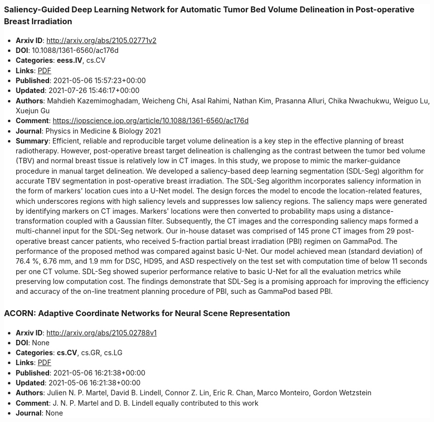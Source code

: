 

### Saliency-Guided Deep Learning Network for Automatic Tumor Bed Volume Delineation in Post-operative Breast Irradiation
- **Arxiv ID**: http://arxiv.org/abs/2105.02771v2
- **DOI**: 10.1088/1361-6560/ac176d
- **Categories**: **eess.IV**, cs.CV
- **Links**: [PDF](http://arxiv.org/pdf/2105.02771v2)
- **Published**: 2021-05-06 15:57:23+00:00
- **Updated**: 2021-07-26 15:46:17+00:00
- **Authors**: Mahdieh Kazemimoghadam, Weicheng Chi, Asal Rahimi, Nathan Kim, Prasanna Alluri, Chika Nwachukwu, Weiguo Lu, Xuejun Gu
- **Comment**: https://iopscience.iop.org/article/10.1088/1361-6560/ac176d
- **Journal**: Physics in Medicine & Biology 2021
- **Summary**: Efficient, reliable and reproducible target volume delineation is a key step in the effective planning of breast radiotherapy. However, post-operative breast target delineation is challenging as the contrast between the tumor bed volume (TBV) and normal breast tissue is relatively low in CT images. In this study, we propose to mimic the marker-guidance procedure in manual target delineation. We developed a saliency-based deep learning segmentation (SDL-Seg) algorithm for accurate TBV segmentation in post-operative breast irradiation. The SDL-Seg algorithm incorporates saliency information in the form of markers' location cues into a U-Net model. The design forces the model to encode the location-related features, which underscores regions with high saliency levels and suppresses low saliency regions. The saliency maps were generated by identifying markers on CT images. Markers' locations were then converted to probability maps using a distance-transformation coupled with a Gaussian filter. Subsequently, the CT images and the corresponding saliency maps formed a multi-channel input for the SDL-Seg network. Our in-house dataset was comprised of 145 prone CT images from 29 post-operative breast cancer patients, who received 5-fraction partial breast irradiation (PBI) regimen on GammaPod. The performance of the proposed method was compared against basic U-Net. Our model achieved mean (standard deviation) of 76.4 %, 6.76 mm, and 1.9 mm for DSC, HD95, and ASD respectively on the test set with computation time of below 11 seconds per one CT volume. SDL-Seg showed superior performance relative to basic U-Net for all the evaluation metrics while preserving low computation cost. The findings demonstrate that SDL-Seg is a promising approach for improving the efficiency and accuracy of the on-line treatment planning procedure of PBI, such as GammaPod based PBI.



### ACORN: Adaptive Coordinate Networks for Neural Scene Representation
- **Arxiv ID**: http://arxiv.org/abs/2105.02788v1
- **DOI**: None
- **Categories**: **cs.CV**, cs.GR, cs.LG
- **Links**: [PDF](http://arxiv.org/pdf/2105.02788v1)
- **Published**: 2021-05-06 16:21:38+00:00
- **Updated**: 2021-05-06 16:21:38+00:00
- **Authors**: Julien N. P. Martel, David B. Lindell, Connor Z. Lin, Eric R. Chan, Marco Monteiro, Gordon Wetzstein
- **Comment**: J. N. P. Martel and D. B. Lindell equally contributed to this work
- **Journal**: None